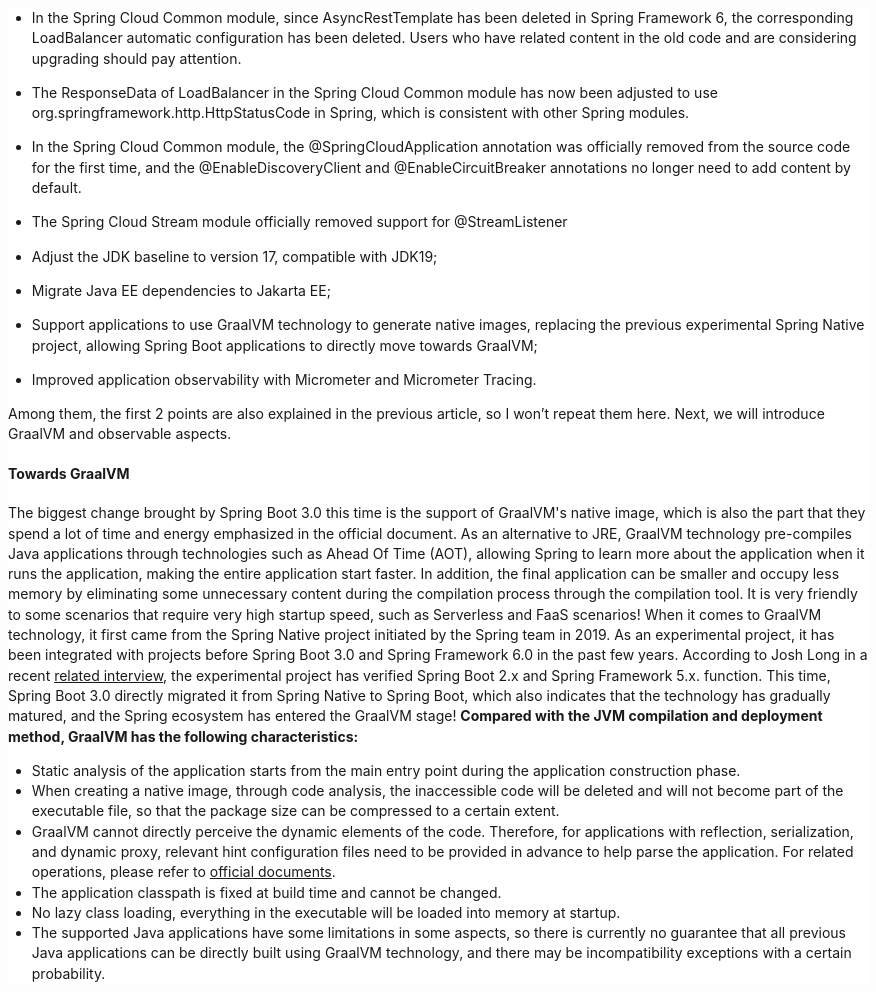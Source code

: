 - In the Spring Cloud Common module, since AsyncRestTemplate has been deleted in Spring Framework 6, the corresponding LoadBalancer automatic configuration has been deleted. Users who have related content in the old code and are considering upgrading should pay attention.
- The ResponseData of LoadBalancer in the Spring Cloud Common module has now been adjusted to use org.springframework.http.HttpStatusCode in Spring, which is consistent with other Spring modules.
- In the Spring Cloud Common module, the @SpringCloudApplication annotation was officially removed from the source code for the first time, and the @EnableDiscoveryClient and @EnableCircuitBreaker annotations no longer need to add content by default.
- The Spring Cloud Stream module officially removed support for @StreamListener

- Adjust the JDK baseline to version 17, compatible with JDK19;
- Migrate Java EE dependencies to Jakarta EE;
- Support applications to use GraalVM technology to generate native images, replacing the previous experimental Spring Native project, allowing Spring Boot applications to directly move towards GraalVM;
- Improved application observability with Micrometer and Micrometer Tracing.

Among them, the first 2 points are also explained in the previous article, so I won’t repeat them here. Next, we will introduce GraalVM and observable aspects.

#### Towards GraalVM

The biggest change brought by Spring Boot 3.0 this time is the support of GraalVM's native image, which is also the part that they spend a lot of time and energy emphasized in the official document.
As an alternative to JRE, GraalVM technology pre-compiles Java applications through technologies such as Ahead Of Time (AOT), allowing Spring to learn more about the application when it runs the application, making the entire application start faster. In addition, the final application can be smaller and occupy less memory by eliminating some unnecessary content during the compilation process through the compilation tool. It is very friendly to some scenarios that require very high startup speed, such as Serverless and FaaS scenarios!
When it comes to GraalVM technology, it first came from the Spring Native project initiated by the Spring team in 2019. As an experimental project, it has been integrated with projects before Spring Boot 3.0 and Spring Framework 6.0 in the past few years. According to Josh Long in a recent [related interview](https://mp.weixin.qq.com/s/GKakb5AF_T1vDjk_u7y3fA), the experimental project has verified Spring Boot 2.x and Spring Framework 5.x. function. This time, Spring Boot 3.0 directly migrated it from Spring Native to Spring Boot, which also indicates that the technology has gradually matured, and the Spring ecosystem has entered the GraalVM stage!
**Compared with the JVM compilation and deployment method, GraalVM has the following characteristics:**

- Static analysis of the application starts from the main entry point during the application construction phase.
- When creating a native image, through code analysis, the inaccessible code will be deleted and will not become part of the executable file, so that the package size can be compressed to a certain extent.
- GraalVM cannot directly perceive the dynamic elements of the code. Therefore, for applications with reflection, serialization, and dynamic proxy, relevant hint configuration files need to be provided in advance to help parse the application. For related operations, please refer to [official documents](https://docs.spring.io/spring-boot/docs/current/reference/html/native-image.html#native-image.advanced.converting-executable-jars).
- The application classpath is fixed at build time and cannot be changed.
- No lazy class loading, everything in the executable will be loaded into memory at startup.
- The supported Java applications have some limitations in some aspects, so there is currently no guarantee that all previous Java applications can be directly built using GraalVM technology, and there may be incompatibility exceptions with a certain probability.
